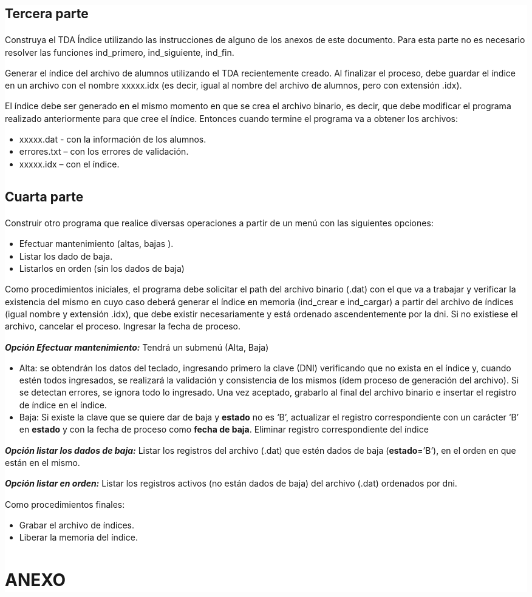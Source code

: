 ## Tercera parte

Construya el TDA Índice utilizando las instrucciones de alguno de los anexos de este documento. Para esta parte no es necesario resolver las funciones ind_primero, ind_siguiente, ind_fin.
	
Generar el índice del archivo de alumnos utilizando el TDA recientemente creado. Al finalizar el proceso, debe guardar el índice en un archivo con el nombre xxxxx.idx (es decir, igual al nombre del archivo de alumnos, pero con extensión .idx).

El índice debe ser generado en el mismo momento en que se crea el archivo binario, es decir, que debe modificar el programa realizado anteriormente para que cree el índice. Entonces cuando termine el programa va a obtener los archivos:
- xxxxx.dat - con la información de los alumnos.
- errores.txt – con los errores de validación.
- xxxxx.idx – con el índice.

## Cuarta parte

Construir otro programa que realice diversas operaciones a partir de un menú con las siguientes opciones:
- Efectuar mantenimiento (altas, bajas ).
- Listar los dado de baja.
- Listarlos en orden (sin los dados de baja)

Como procedimientos iniciales, el programa debe solicitar el path del archivo binario (.dat) con el que va a trabajar y verificar la existencia del mismo en cuyo caso deberá generar el índice en memoria (ind_crear e ind_cargar) a partir del archivo de índices (igual nombre y extensión .idx), que debe existir necesariamente y está ordenado ascendentemente por la dni. Si no existiese el archivo, cancelar el proceso. Ingresar la fecha de proceso.

***Opción Efectuar mantenimiento:***
Tendrá un submenú (Alta, Baja)
- Alta: se obtendrán los datos del teclado, ingresando primero la clave (DNI) verificando que no exista en el índice  y, cuando estén todos ingresados, se realizará la validación y consistencia de los mismos (ídem proceso de generación del archivo). Si se detectan errores, se ignora todo lo ingresado. Una vez aceptado, grabarlo al final del archivo binario e insertar el registro de índice en el índice.
- Baja: Si existe la clave que se quiere dar de baja y **estado** no es ‘B’, actualizar el registro correspondiente con un carácter ‘B’ en **estado** y con la fecha de proceso como **fecha de baja**. Eliminar registro correspondiente del índice

***Opción listar los dados de baja:***
Listar los registros del archivo (.dat) que estén dados de baja (**estado**=’B’), en el orden en que están en el mismo.

***Opción listar en orden:***
Listar los registros activos (no están dados de baja) del archivo (.dat) ordenados por dni.

Como procedimientos finales:
- Grabar el archivo de índices.
- Liberar la memoria del índice.



# ANEXO
